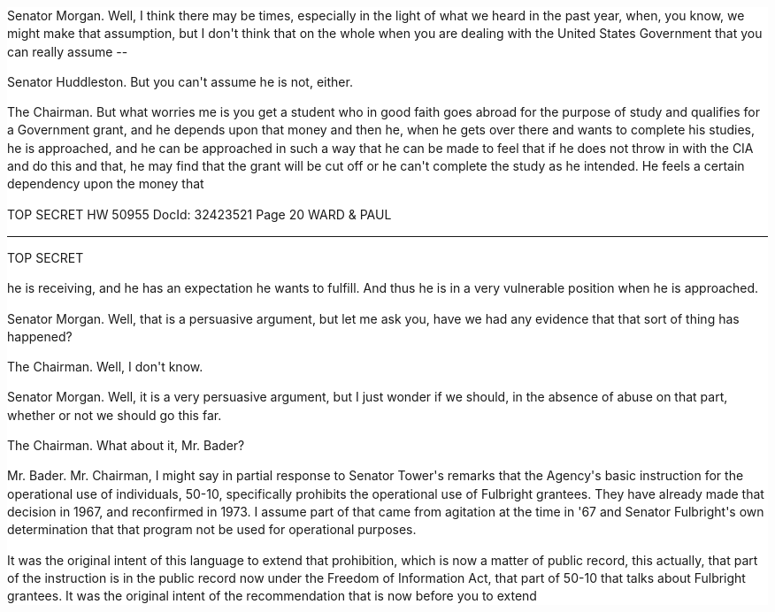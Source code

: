 Senator Morgan. Well, I think there may be times,
especially in the light of what we heard in the past year,
when, you know, we might make that assumption, but I don't
think that on the whole when you are dealing with the United
States Government that you can really assume --

Senator Huddleston. But you can't assume he is not,
either.

The Chairman. But what worries me is you get a student
who in good faith goes abroad for the purpose of study and
qualifies for a Government grant, and he depends upon that
money and then he, when he gets over there and wants to complete
his studies, he is approached, and he can be approached in
such a way that he can be made to feel that if he does not
throw in with the CIA and do this and that, he may find that
the grant will be cut off or he can't complete the study as he
intended. He feels a certain dependency upon the money that

TOP SECRET
HW 50955 DocId: 32423521 Page 20
WARD & PAUL

---

TOP SECRET

he is receiving, and he has an expectation he wants to fulfill.
And thus he is in a very vulnerable position when he is
approached.

Senator Morgan. Well, that is a persuasive argument, but
let me ask you, have we had any evidence that that sort of
thing has happened?

The Chairman. Well, I don't know.

Senator Morgan. Well, it is a very persuasive argument,
but I just wonder if we should, in the absence of abuse on
that part, whether or not we should go this far.

The Chairman. What about it, Mr. Bader?

Mr. Bader. Mr. Chairman, I might say in partial response
to Senator Tower's remarks that the Agency's basic instruction
for the operational use of individuals, 50-10, specifically
prohibits the operational use of Fulbright grantees. They have
already made that decision in 1967, and reconfirmed in 1973.
I assume part of that came from agitation at the time in '67
and Senator Fulbright's own determination that that program not
be used for operational purposes.

It was the original intent of this language to extend
that prohibition, which is now a matter of public record, this
actually, that part of the instruction is in the public record
now under the Freedom of Information Act, that part of 50-10
that talks about Fulbright grantees. It was the original
intent of the recommendation that is now before you to extend
